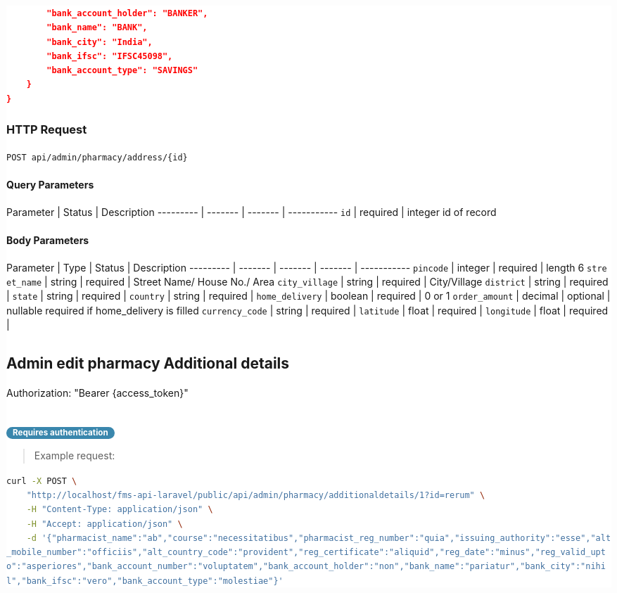 ```json
        "bank_account_holder": "BANKER",
        "bank_name": "BANK",
        "bank_city": "India",
        "bank_ifsc": "IFSC45098",
        "bank_account_type": "SAVINGS"
    }
}
```

### HTTP Request
`POST api/admin/pharmacy/address/{id}`

#### Query Parameters

Parameter | Status | Description
--------- | ------- | ------- | -----------
    `id` |  required  | integer id of record
#### Body Parameters
Parameter | Type | Status | Description
--------- | ------- | ------- | ------- | -----------
    `pincode` | integer |  required  | length 6
        `street_name` | string |  required  | Street Name/ House No./ Area
        `city_village` | string |  required  | City/Village
        `district` | string |  required  | 
        `state` | string |  required  | 
        `country` | string |  required  | 
        `home_delivery` | boolean |  required  | 0 or 1
        `order_amount` | decimal |  optional  | nullable required if home_delivery is filled
        `currency_code` | string |  required  | 
        `latitude` | float |  required  | 
        `longitude` | float |  required  | 
    



## Admin edit pharmacy Additional details

Authorization: &quot;Bearer {access_token}&quot;

<br><small style="padding: 1px 9px 2px;font-weight: bold;white-space: nowrap;color: #ffffff;-webkit-border-radius: 9px;-moz-border-radius: 9px;border-radius: 9px;background-color: #3a87ad;">Requires authentication</small>
> Example request:

```bash
curl -X POST \
    "http://localhost/fms-api-laravel/public/api/admin/pharmacy/additionaldetails/1?id=rerum" \
    -H "Content-Type: application/json" \
    -H "Accept: application/json" \
    -d '{"pharmacist_name":"ab","course":"necessitatibus","pharmacist_reg_number":"quia","issuing_authority":"esse","alt_mobile_number":"officiis","alt_country_code":"provident","reg_certificate":"aliquid","reg_date":"minus","reg_valid_upto":"asperiores","bank_account_number":"voluptatem","bank_account_holder":"non","bank_name":"pariatur","bank_city":"nihil","bank_ifsc":"vero","bank_account_type":"molestiae"}'

```
